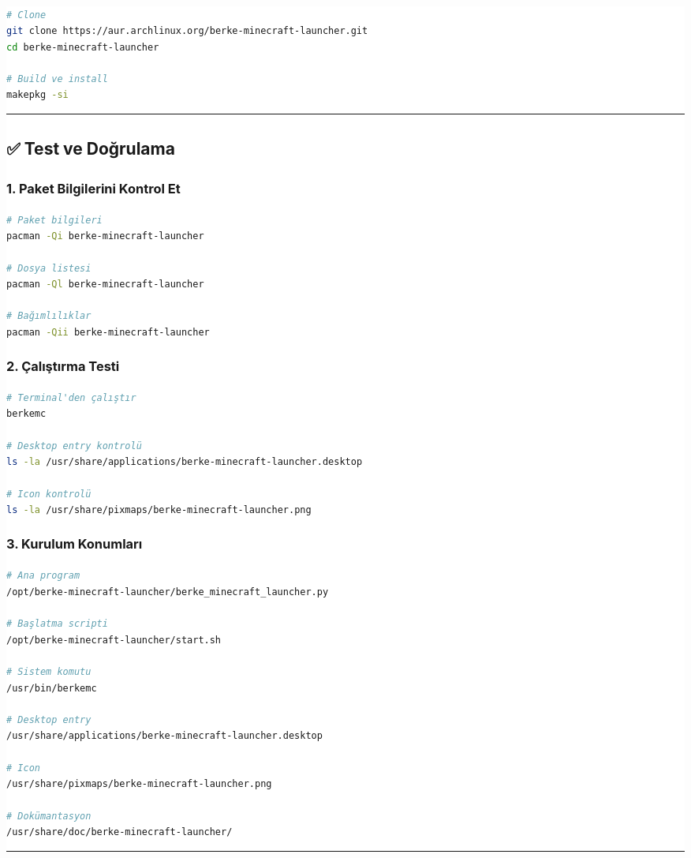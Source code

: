 ```bash
# Clone
git clone https://aur.archlinux.org/berke-minecraft-launcher.git
cd berke-minecraft-launcher

# Build ve install
makepkg -si
```

---

## ✅ Test ve Doğrulama

### 1. Paket Bilgilerini Kontrol Et

```bash
# Paket bilgileri
pacman -Qi berke-minecraft-launcher

# Dosya listesi
pacman -Ql berke-minecraft-launcher

# Bağımlılıklar
pacman -Qii berke-minecraft-launcher
```

### 2. Çalıştırma Testi

```bash
# Terminal'den çalıştır
berkemc

# Desktop entry kontrolü
ls -la /usr/share/applications/berke-minecraft-launcher.desktop

# Icon kontrolü
ls -la /usr/share/pixmaps/berke-minecraft-launcher.png
```

### 3. Kurulum Konumları

```bash
# Ana program
/opt/berke-minecraft-launcher/berke_minecraft_launcher.py

# Başlatma scripti
/opt/berke-minecraft-launcher/start.sh

# Sistem komutu
/usr/bin/berkemc

# Desktop entry
/usr/share/applications/berke-minecraft-launcher.desktop

# Icon
/usr/share/pixmaps/berke-minecraft-launcher.png

# Dokümantasyon
/usr/share/doc/berke-minecraft-launcher/
```

---